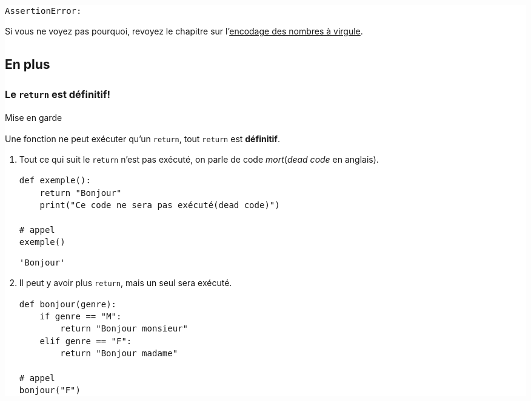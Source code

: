 <div class="cell-output cell-output-error">
<div class="highlight"><pre><span></span>AssertionError: 
</pre></div>

</div>
</div>
<p>Si vous ne voyez pas pourquoi, revoyez le chapitre sur l’<a href="/1g/nsi/2-representation-des-donnees-types-et-valeurs-de-base/3-representation-des-nombres-a-virgule">encodage des nombres à virgule</a>.</p>
<h2 id="en-plus" class="anchored">En plus</h2>
<h3 id="le-return-est-définitif" class="anchored">Le <code>return</code> est définitif!</h3>
<div class="callout-caution callout callout-style-default callout-captioned">
<div class="callout-header d-flex align-content-center">
<div class="callout-icon-container">
<i class="callout-icon"></i>
</div>
<div class="callout-caption-container flex-fill">
Mise en garde
</div>
</div>
<div class="callout-body-container callout-body">
<p>Une fonction ne peut exécuter qu’un <code>return</code>, tout <code>return</code> est <strong>définitif</strong>.</p>
</div>
</div>
<div class="examples">
<ol type="1">
<li><p>Tout ce qui suit le <code>return</code> n’est pas exécuté, on parle de code <em>mort</em>(<em>dead code</em> en anglais).</p>
<div class="cell" data-execution_count="8">
<div class="highlight"><pre><span></span><span class="k">def</span> <span class="nf">exemple</span><span class="p">():</span>
<span class="k">    return</span> <span class="s2">"Bonjour"</span>
<span class="nb">    print</span><span class="p">(</span><span class="s2">"Ce code ne sera pas exécuté(dead code)"</span><span class="p">)</span>
<span></span>
<span class="c1"># appel</span>
<span class="n">exemple</span><span class="p">()</span>
</pre></div>

<div class="cell-output cell-output-display" data-execution_count="8">
<div class="highlight"><pre><span></span>'Bonjour'
</pre></div>

</div>
</div></li>
<li><p>Il peut y avoir plus <code>return</code>, mais un seul sera exécuté.</p>
<div class="cell" data-execution_count="9">
<div class="highlight"><pre><span></span><span class="k">def</span> <span class="nf">bonjour</span><span class="p">(</span><span class="n">genre</span><span class="p">):</span>
<span class="k">    if</span> <span class="n">genre</span> <span class="o">==</span> <span class="s2">"M"</span><span class="p">:</span>
<span class="k">        return</span> <span class="s2">"Bonjour monsieur"</span>
<span class="k">    elif</span> <span class="n">genre</span> <span class="o">==</span> <span class="s2">"F"</span><span class="p">:</span>
<span class="k">        return</span> <span class="s2">"Bonjour madame"</span>
<span></span>
<span class="c1"># appel</span>
<span class="n">bonjour</span><span class="p">(</span><span class="s2">"F"</span><span class="p">)</span>
</pre></div>
